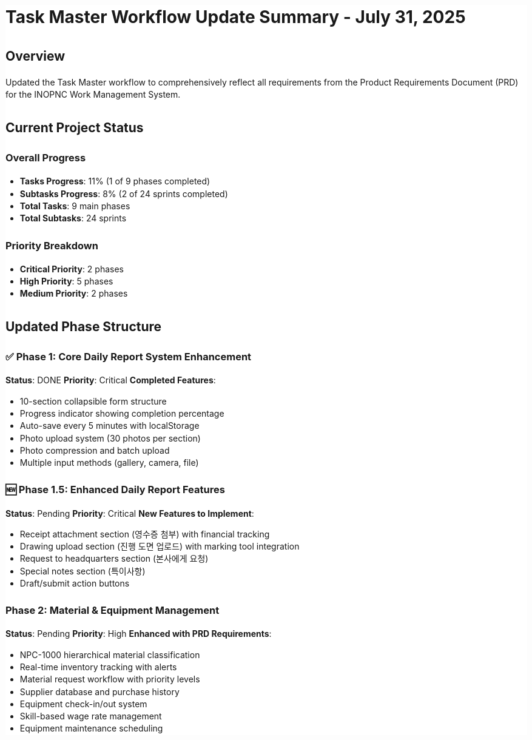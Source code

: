 # Task Master Workflow Update Summary - July 31, 2025

## Overview
Updated the Task Master workflow to comprehensively reflect all requirements from the Product Requirements Document (PRD) for the INOPNC Work Management System.

## Current Project Status

### Overall Progress
- **Tasks Progress**: 11% (1 of 9 phases completed)
- **Subtasks Progress**: 8% (2 of 24 sprints completed)
- **Total Tasks**: 9 main phases
- **Total Subtasks**: 24 sprints

### Priority Breakdown
- **Critical Priority**: 2 phases
- **High Priority**: 5 phases  
- **Medium Priority**: 2 phases

## Updated Phase Structure

### ✅ Phase 1: Core Daily Report System Enhancement
**Status**: DONE
**Priority**: Critical
**Completed Features**:
- 10-section collapsible form structure
- Progress indicator showing completion percentage
- Auto-save every 5 minutes with localStorage
- Photo upload system (30 photos per section)
- Photo compression and batch upload
- Multiple input methods (gallery, camera, file)

### 🆕 Phase 1.5: Enhanced Daily Report Features
**Status**: Pending
**Priority**: Critical
**New Features to Implement**:
- Receipt attachment section (영수증 첨부) with financial tracking
- Drawing upload section (진행 도면 업로드) with marking tool integration
- Request to headquarters section (본사에게 요청)
- Special notes section (특이사항)
- Draft/submit action buttons

### Phase 2: Material & Equipment Management
**Status**: Pending
**Priority**: High
**Enhanced with PRD Requirements**:
- NPC-1000 hierarchical material classification
- Real-time inventory tracking with alerts
- Material request workflow with priority levels
- Supplier database and purchase history
- Equipment check-in/out system
- Skill-based wage rate management
- Equipment maintenance scheduling
